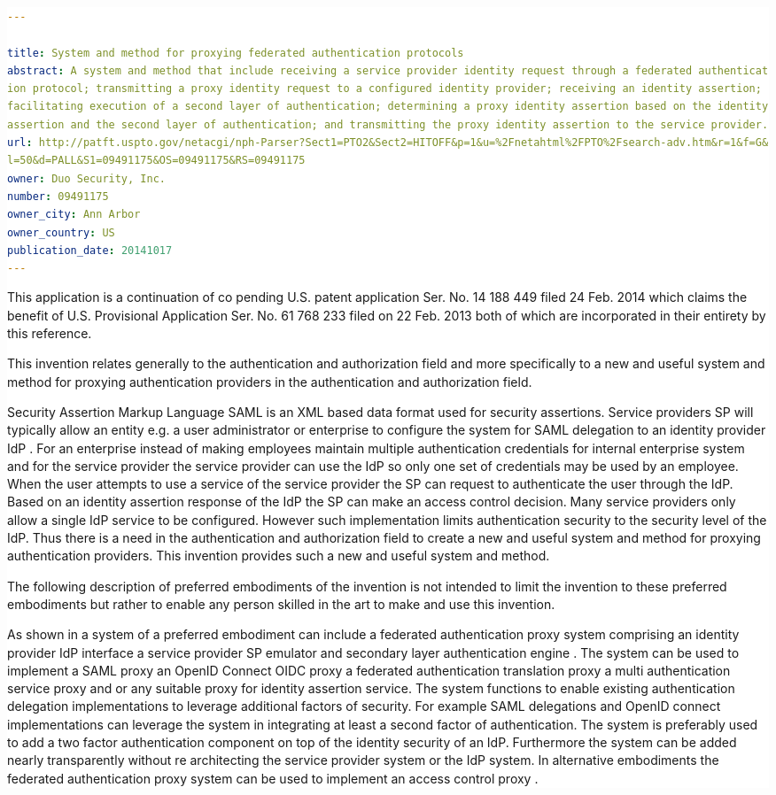 ```yaml
---

title: System and method for proxying federated authentication protocols
abstract: A system and method that include receiving a service provider identity request through a federated authentication protocol; transmitting a proxy identity request to a configured identity provider; receiving an identity assertion; facilitating execution of a second layer of authentication; determining a proxy identity assertion based on the identity assertion and the second layer of authentication; and transmitting the proxy identity assertion to the service provider.
url: http://patft.uspto.gov/netacgi/nph-Parser?Sect1=PTO2&Sect2=HITOFF&p=1&u=%2Fnetahtml%2FPTO%2Fsearch-adv.htm&r=1&f=G&l=50&d=PALL&S1=09491175&OS=09491175&RS=09491175
owner: Duo Security, Inc.
number: 09491175
owner_city: Ann Arbor
owner_country: US
publication_date: 20141017
---
```

This application is a continuation of co pending U.S. patent application Ser. No. 14 188 449 filed 24 Feb. 2014 which claims the benefit of U.S. Provisional Application Ser. No. 61 768 233 filed on 22 Feb. 2013 both of which are incorporated in their entirety by this reference.

This invention relates generally to the authentication and authorization field and more specifically to a new and useful system and method for proxying authentication providers in the authentication and authorization field.

Security Assertion Markup Language SAML is an XML based data format used for security assertions. Service providers SP will typically allow an entity e.g. a user administrator or enterprise to configure the system for SAML delegation to an identity provider IdP . For an enterprise instead of making employees maintain multiple authentication credentials for internal enterprise system and for the service provider the service provider can use the IdP so only one set of credentials may be used by an employee. When the user attempts to use a service of the service provider the SP can request to authenticate the user through the IdP. Based on an identity assertion response of the IdP the SP can make an access control decision. Many service providers only allow a single IdP service to be configured. However such implementation limits authentication security to the security level of the IdP. Thus there is a need in the authentication and authorization field to create a new and useful system and method for proxying authentication providers. This invention provides such a new and useful system and method.

The following description of preferred embodiments of the invention is not intended to limit the invention to these preferred embodiments but rather to enable any person skilled in the art to make and use this invention.

As shown in a system of a preferred embodiment can include a federated authentication proxy system comprising an identity provider IdP interface a service provider SP emulator and secondary layer authentication engine . The system can be used to implement a SAML proxy an OpenID Connect OIDC proxy a federated authentication translation proxy a multi authentication service proxy and or any suitable proxy for identity assertion service. The system functions to enable existing authentication delegation implementations to leverage additional factors of security. For example SAML delegations and OpenID connect implementations can leverage the system in integrating at least a second factor of authentication. The system is preferably used to add a two factor authentication component on top of the identity security of an IdP. Furthermore the system can be added nearly transparently without re architecting the service provider system or the IdP system. In alternative embodiments the federated authentication proxy system can be used to implement an access control proxy .

